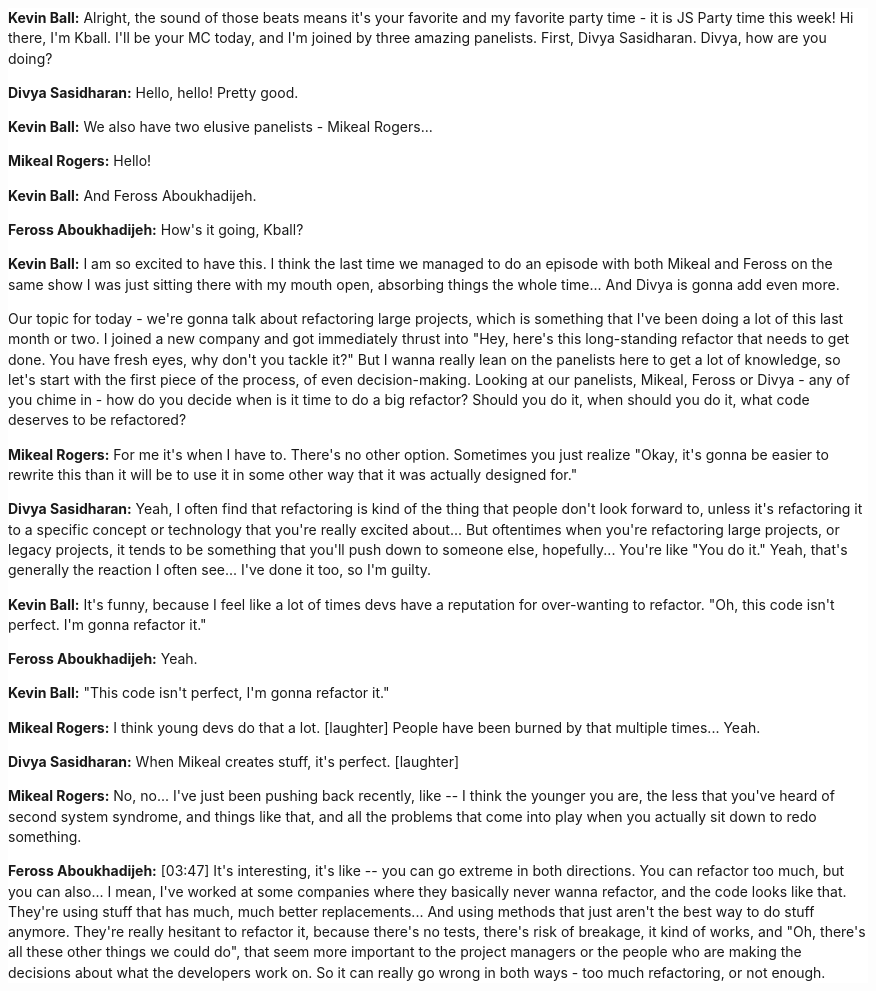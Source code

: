 **Kevin Ball:** Alright, the sound of those beats means it's your favorite and my favorite party time - it is JS Party time this week! Hi there, I'm Kball. I'll be your MC today, and I'm joined by three amazing panelists. First, Divya Sasidharan. Divya, how are you doing?

**Divya Sasidharan:** Hello, hello! Pretty good.

**Kevin Ball:** We also have two elusive panelists - Mikeal Rogers...

**Mikeal Rogers:** Hello!

**Kevin Ball:** And Feross Aboukhadijeh.

**Feross Aboukhadijeh:** How's it going, Kball?

**Kevin Ball:** I am so excited to have this. I think the last time we managed to do an episode with both Mikeal and Feross on the same show I was just sitting there with my mouth open, absorbing things the whole time... And Divya is gonna add even more.

Our topic for today - we're gonna talk about refactoring large projects, which is something that I've been doing a lot of this last month or two. I joined a new company and got immediately thrust into "Hey, here's this long-standing refactor that needs to get done. You have fresh eyes, why don't you tackle it?" But I wanna really lean on the panelists here to get a lot of knowledge, so let's start with the first piece of the process, of even decision-making. Looking at our panelists, Mikeal, Feross or Divya - any of you chime in - how do you decide when is it time to do a big refactor? Should you do it, when should you do it, what code deserves to be refactored?

**Mikeal Rogers:** For me it's when I have to. There's no other option. Sometimes you just realize "Okay, it's gonna be easier to rewrite this than it will be to use it in some other way that it was actually designed for."

**Divya Sasidharan:** Yeah, I often find that refactoring is kind of the thing that people don't look forward to, unless it's refactoring it to a specific concept or technology that you're really excited about... But oftentimes when you're refactoring large projects, or legacy projects, it tends to be something that you'll push down to someone else, hopefully... You're like "You do it." Yeah, that's generally the reaction I often see... I've done it too, so I'm guilty.

**Kevin Ball:** It's funny, because I feel like a lot of times devs have a reputation for over-wanting to refactor. "Oh, this code isn't perfect. I'm gonna refactor it."

**Feross Aboukhadijeh:** Yeah.

**Kevin Ball:** "This code isn't perfect, I'm gonna refactor it."

**Mikeal Rogers:** I think young devs do that a lot. \[laughter\] People have been burned by that multiple times... Yeah.

**Divya Sasidharan:** When Mikeal creates stuff, it's perfect. \[laughter\]

**Mikeal Rogers:** No, no... I've just been pushing back recently, like -- I think the younger you are, the less that you've heard of second system syndrome, and things like that, and all the problems that come into play when you actually sit down to redo something.

**Feross Aboukhadijeh:** \[03:47\] It's interesting, it's like -- you can go extreme in both directions. You can refactor too much, but you can also... I mean, I've worked at some companies where they basically never wanna refactor, and the code looks like that. They're using stuff that has much, much better replacements... And using methods that just aren't the best way to do stuff anymore. They're really hesitant to refactor it, because there's no tests, there's risk of breakage, it kind of works, and "Oh, there's all these other things we could do", that seem more important to the project managers or the people who are making the decisions about what the developers work on. So it can really go wrong in both ways - too much refactoring, or not enough.
